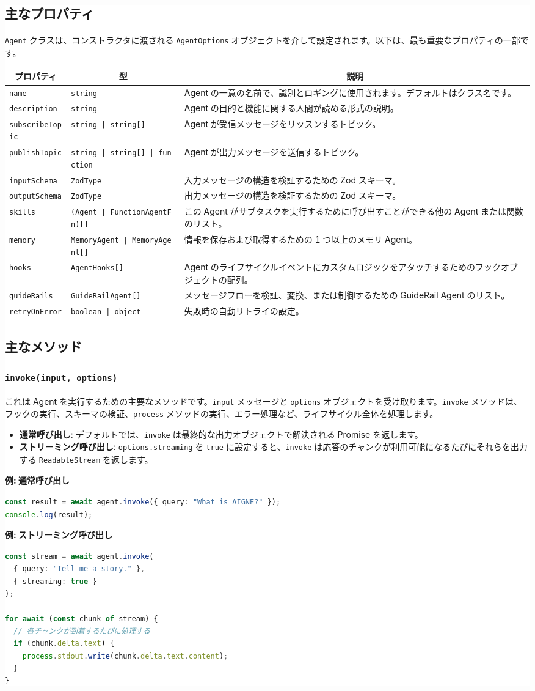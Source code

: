 ## 主なプロパティ

`Agent` クラスは、コンストラクタに渡される `AgentOptions` オブジェクトを介して設定されます。以下は、最も重要なプロパティの一部です。

| プロパティ | 型 | 説明 |
| --- | --- | --- |
| `name` | `string` | Agent の一意の名前で、識別とロギングに使用されます。デフォルトはクラス名です。 |
| `description` | `string` | Agent の目的と機能に関する人間が読める形式の説明。 |
| `subscribeTopic` | `string \| string[]` | Agent が受信メッセージをリッスンするトピック。 |
| `publishTopic` | `string \| string[] \| function` | Agent が出力メッセージを送信するトピック。 |
| `inputSchema` | `ZodType` | 入力メッセージの構造を検証するための Zod スキーマ。 |
| `outputSchema` | `ZodType` | 出力メッセージの構造を検証するための Zod スキーマ。 |
| `skills` | `(Agent \| FunctionAgentFn)[]` | この Agent がサブタスクを実行するために呼び出すことができる他の Agent または関数のリスト。 |
| `memory` | `MemoryAgent \| MemoryAgent[]` | 情報を保存および取得するための 1 つ以上のメモリ Agent。 |
| `hooks` | `AgentHooks[]` | Agent のライフサイクルイベントにカスタムロジックをアタッチするためのフックオブジェクトの配列。 |
| `guideRails` | `GuideRailAgent[]` | メッセージフローを検証、変換、または制御するための GuideRail Agent のリスト。 |
| `retryOnError` | `boolean \| object` | 失敗時の自動リトライの設定。 |

## 主なメソッド

### `invoke(input, options)`

これは Agent を実行するための主要なメソッドです。`input` メッセージと `options` オブジェクトを受け取ります。`invoke` メソッドは、フックの実行、スキーマの検証、`process` メソッドの実行、エラー処理など、ライフサイクル全体を処理します。

- **通常呼び出し**: デフォルトでは、`invoke` は最終的な出力オブジェクトで解決される Promise を返します。
- **ストリーミング呼び出し**: `options.streaming` を `true` に設定すると、`invoke` は応答のチャンクが利用可能になるたびにそれらを出力する `ReadableStream` を返します。

**例: 通常呼び出し**
```typescript
const result = await agent.invoke({ query: "What is AIGNE?" });
console.log(result);
```

**例: ストリーミング呼び出し**
```typescript
const stream = await agent.invoke(
  { query: "Tell me a story." },
  { streaming: true }
);

for await (const chunk of stream) {
  // 各チャンクが到着するたびに処理する
  if (chunk.delta.text) {
    process.stdout.write(chunk.delta.text.content);
  }
}
```
